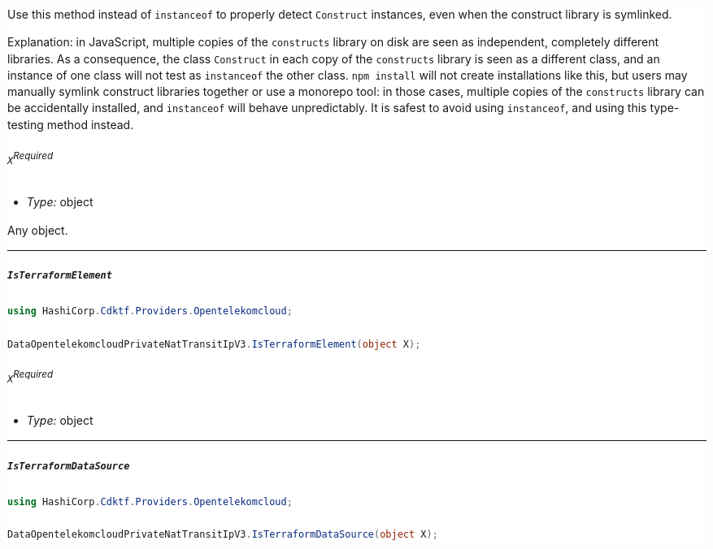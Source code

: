 Use this method instead of `instanceof` to properly detect `Construct`
instances, even when the construct library is symlinked.

Explanation: in JavaScript, multiple copies of the `constructs` library on
disk are seen as independent, completely different libraries. As a
consequence, the class `Construct` in each copy of the `constructs` library
is seen as a different class, and an instance of one class will not test as
`instanceof` the other class. `npm install` will not create installations
like this, but users may manually symlink construct libraries together or
use a monorepo tool: in those cases, multiple copies of the `constructs`
library can be accidentally installed, and `instanceof` will behave
unpredictably. It is safest to avoid using `instanceof`, and using
this type-testing method instead.

###### `X`<sup>Required</sup> <a name="X" id="@cdktf/provider-opentelekomcloud.dataOpentelekomcloudPrivateNatTransitIpV3.DataOpentelekomcloudPrivateNatTransitIpV3.isConstruct.parameter.x"></a>

- *Type:* object

Any object.

---

##### `IsTerraformElement` <a name="IsTerraformElement" id="@cdktf/provider-opentelekomcloud.dataOpentelekomcloudPrivateNatTransitIpV3.DataOpentelekomcloudPrivateNatTransitIpV3.isTerraformElement"></a>

```csharp
using HashiCorp.Cdktf.Providers.Opentelekomcloud;

DataOpentelekomcloudPrivateNatTransitIpV3.IsTerraformElement(object X);
```

###### `X`<sup>Required</sup> <a name="X" id="@cdktf/provider-opentelekomcloud.dataOpentelekomcloudPrivateNatTransitIpV3.DataOpentelekomcloudPrivateNatTransitIpV3.isTerraformElement.parameter.x"></a>

- *Type:* object

---

##### `IsTerraformDataSource` <a name="IsTerraformDataSource" id="@cdktf/provider-opentelekomcloud.dataOpentelekomcloudPrivateNatTransitIpV3.DataOpentelekomcloudPrivateNatTransitIpV3.isTerraformDataSource"></a>

```csharp
using HashiCorp.Cdktf.Providers.Opentelekomcloud;

DataOpentelekomcloudPrivateNatTransitIpV3.IsTerraformDataSource(object X);
```
